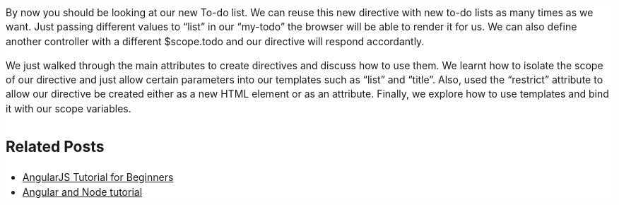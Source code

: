 By now you should be looking at our new To-do list. We can reuse this new directive with new to-do lists as many times as we want. Just passing different values to “list” in our “my-todo” the browser will be able to render it for us. We can also define another controller with a different $scope.todo and our directive will respond accordantly.

We just walked through the main attributes to create directives and discuss how to use them. We learnt how to isolate the scope of our directive and just allow certain parameters into our templates such as “list” and “title”. Also, used the “restrict” attribute to allow our directive be created either as a new HTML element or as an attribute. Finally, we explore how to use templates and bind it with our scope variables.

## Related Posts

  - [AngularJS Tutorial for Beginners](/blog/2014/09/28/angularjs-tutorial-for-beginners-with-nodejs-expressjs-and-mongodb/)
  - [Angular and Node tutorial](/blog/2014/10/03/mean-stack-tutorial-mongodb-expressjs-angularjs-nodejs/)
